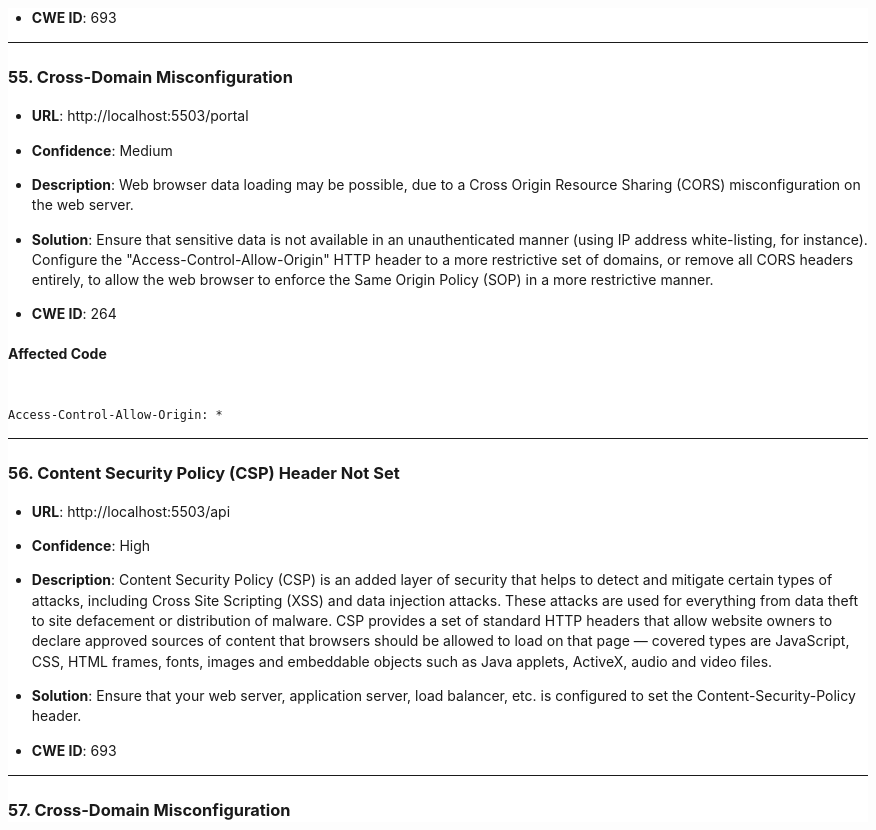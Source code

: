 - **CWE ID**: 693


---

### 55. Cross-Domain Misconfiguration

- **URL**: http://localhost:5503/portal

- **Confidence**: Medium

- **Description**: Web browser data loading may be possible, due to a Cross Origin Resource Sharing (CORS) misconfiguration on the web server.

- **Solution**: Ensure that sensitive data is not available in an unauthenticated manner (using IP address white-listing, for instance).
Configure the "Access-Control-Allow-Origin" HTTP header to a more restrictive set of domains, or remove all CORS headers entirely, to allow the web browser to enforce the Same Origin Policy (SOP) in a more restrictive manner.

- **CWE ID**: 264


#### Affected Code


```

Access-Control-Allow-Origin: *

```


---

### 56. Content Security Policy (CSP) Header Not Set

- **URL**: http://localhost:5503/api

- **Confidence**: High

- **Description**: Content Security Policy (CSP) is an added layer of security that helps to detect and mitigate certain types of attacks, including Cross Site Scripting (XSS) and data injection attacks. These attacks are used for everything from data theft to site defacement or distribution of malware. CSP provides a set of standard HTTP headers that allow website owners to declare approved sources of content that browsers should be allowed to load on that page — covered types are JavaScript, CSS, HTML frames, fonts, images and embeddable objects such as Java applets, ActiveX, audio and video files.

- **Solution**: Ensure that your web server, application server, load balancer, etc. is configured to set the Content-Security-Policy header.

- **CWE ID**: 693


---

### 57. Cross-Domain Misconfiguration

